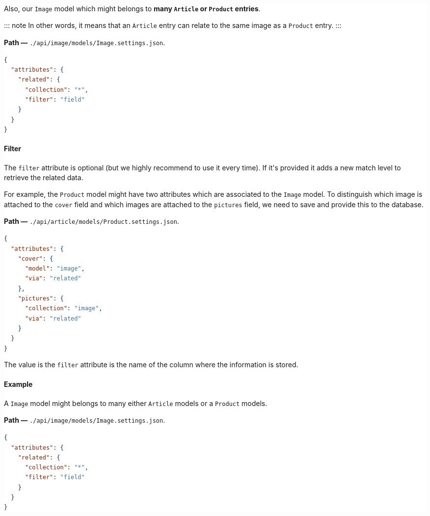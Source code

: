 Also, our `Image` model which might belongs to **many `Article` or `Product` entries**.

::: note
In other words, it means that an `Article` entry can relate to the same image as a `Product` entry.
:::

**Path —** `./api/image/models/Image.settings.json`.

```json
{
  "attributes": {
    "related": {
      "collection": "*",
      "filter": "field"
    }
  }
}
```

#### Filter

The `filter` attribute is optional (but we highly recommend to use it every time). If it's provided it adds a new match level to retrieve the related data.

For example, the `Product` model might have two attributes which are associated to the `Image` model. To distinguish which image is attached to the `cover` field and which images are attached to the `pictures` field, we need to save and provide this to the database.

**Path —** `./api/article/models/Product.settings.json`.

```json
{
  "attributes": {
    "cover": {
      "model": "image",
      "via": "related"
    },
    "pictures": {
      "collection": "image",
      "via": "related"
    }
  }
}
```

The value is the `filter` attribute is the name of the column where the information is stored.

#### Example

A `Image` model might belongs to many either `Article` models or a `Product` models.

**Path —** `./api/image/models/Image.settings.json`.

```json
{
  "attributes": {
    "related": {
      "collection": "*",
      "filter": "field"
    }
  }
}
```
